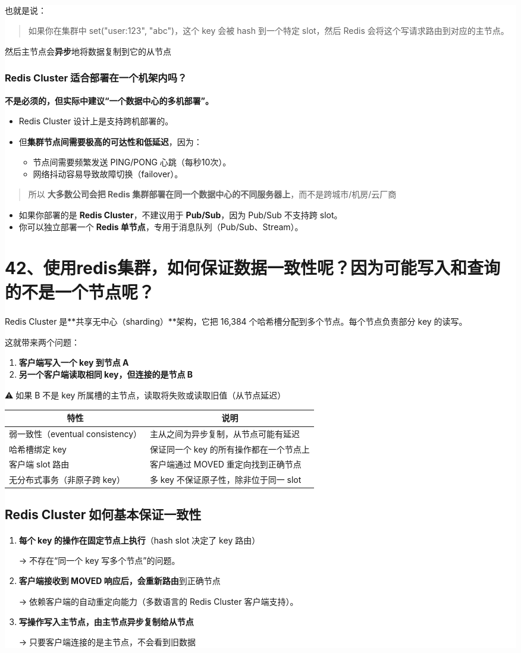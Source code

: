 也就是说：

> 如果你在集群中 set("user:123", "abc")，这个 key 会被 hash 到一个特定 slot，然后 Redis 会将这个写请求路由到对应的主节点。

然后主节点会**异步**地将数据复制到它的从节点

### **Redis Cluster 适合部署在一个机架内吗？**

**不是必须的，但实际中建议“一个数据中心的多机部署”。**

- Redis Cluster 设计上是支持跨机部署的。

- 但**集群节点间需要极高的可达性和低延迟**，因为：

  

  - 节点间需要频繁发送 PING/PONG 心跳（每秒10次）。
  - 网络抖动容易导致故障切换（failover）。

> 所以 **大多数公司会把 Redis 集群部署在同一个数据中心的不同服务器上**，而不是跨城市/机房/云厂商

- 如果你部署的是 **Redis Cluster**，不建议用于 **Pub/Sub**，因为 Pub/Sub 不支持跨 slot。
- 你可以独立部署一个 **Redis 单节点**，专用于消息队列（Pub/Sub、Stream）。

# 42、使用redis集群，如何保证数据一致性呢？因为可能写入和查询的不是一个节点呢？

Redis Cluster 是**共享无中心（sharding）**架构，它把 16,384 个哈希槽分配到多个节点。每个节点负责部分 key 的读写。

这就带来两个问题：

1. **客户端写入一个 key 到节点 A**
2. **另一个客户端读取相同 key，但连接的是节点 B**

⚠️ 如果 B 不是 key 所属槽的主节点，读取将失败或读取旧值（从节点延迟）

| **特性**                         | **说明**                                |
| -------------------------------- | --------------------------------------- |
| 弱一致性（eventual consistency） | 主从之间为异步复制，从节点可能有延迟    |
| 哈希槽绑定 key                   | 保证同一个 key 的所有操作都在一个节点上 |
| 客户端 slot 路由                 | 客户端通过 MOVED 重定向找到正确节点     |
| 无分布式事务（非原子跨 key）     | 多 key 不保证原子性，除非位于同一 slot  |

## **Redis Cluster 如何**基本保证一致性

1. **每个 key 的操作在固定节点上执行**（hash slot 决定了 key 路由）

   → 不存在“同一个 key 写多个节点”的问题。

2. **客户端接收到 MOVED 响应后，会重新路由**到正确节点

   → 依赖客户端的自动重定向能力（多数语言的 Redis Cluster 客户端支持）。

3. **写操作写入主节点，由主节点异步复制给从节点**

   → 只要客户端连接的是主节点，不会看到旧数据
